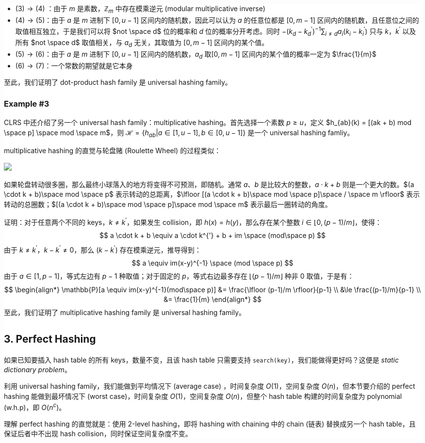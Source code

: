 * $(3) \rightarrow (4)$ ：由于 $m$ 是素数，$\mathbb{Z}_m$ 中存在模乘逆元 (modular multiplicative inverse)
* $(4) \rightarrow (5)$：由于 $a$ 是 $m$ 进制下 $[0, u-1]$ 区间内的随机数，因此可以认为 $a$ 的任意位都是 $[0,m-1]$ 区间内的随机数，且任意位之间的取值相互独立，于是我们可以将 $not \space d$ 位的概率和 $d$ 位的概率分开考虑。同时 $-(k_d - k_d^{'})^{-1} \sum_{i \ne d} a_i (k_i - k_i^{'})$ 只与 $k$，$k^{'}$ 以及所有 $not \space d$ 取值相关，与 $a_d$ 无关，其取值为 $[0, m-1]$ 区间内的某个值。
* $(5) \rightarrow (6)$：由于 $a$ 是 $m$ 进制下 $[0, u-1]$ 区间内的随机数，$a_d$ 取$[0, m-1]$ 区间内的某个值的概率一定为 $\frac{1}{m}$
* $(6) \rightarrow (7)$：一个常数的期望就是它本身

至此，我们证明了 dot-product hash family 是 universal hashing family。

### Example #3

CLRS 中还介绍了另一个 universal hash family：multiplicative hashing。首先选择一个素数 $p \ge u$，定义 $h_{ab}(k) = [(ak + b) mod \space p] \space mod \space m$，则 $\mathcal{H} = \{h_{ab} | a \in [1,u-1],b \in [0,u-1]\}$ 是一个 universal hashing famliy。

multiplicative hashing 的直觉与轮盘赌 (Roulette Wheel) 的过程类似：

<img src="./roulette-wheel.jpg" style="width: 480px"/>

如果轮盘转动很多圈，那么最终小球落入的地方将变得不可预测，即随机。通常 $a$、$b$ 是比较大的整数，$a \cdot k + b$ 则是一个更大的数。$(a \cdot k + b)\space mod \space p$ 表示转动的总距离，$\lfloor [(a \cdot k + b)\space mod \space p]\space / \space m \rfloor$ 表示转动的总圈数；$[(a \cdot k + b)\space mod \space p]\space mod \space m$ 表示最后一圈转动的角度。

证明：对于任意两个不同的 keys，$k \ne k^{'}$，如果发生 collision，即 $h(x) = h(y)$，那么存在某个整数 $i \in \lfloor 0, (p-1)/m \rfloor$，使得：
$$
a \cdot k + b \equiv a \cdot k^{'} + b + im \space (mod\space p)
$$
由于 $k \ne k^{'}$，$k - k^{'} \ne 0$，那么 $(k - k^{'})$ 存在模乘逆元，推导得到：
$$
a \equiv im(x-y)^{-1} \space (mod \space p)
$$
由于 $a \in [1, p-1]$，等式左边有 $p-1$ 种取值；对于固定的 $p$，等式右边最多存在 $\lfloor (p-1)/m \rfloor$ 种非 0 取值，于是有：
$$
\begin{align*}
	\mathbb{P}[a \equiv im(x-y)^{-1}(mod\space p)] &= \frac{\lfloor (p-1)/m \rfloor}{p-1} \\
	                                               &\le \frac{(p-1)/m}{p-1} \\
	                                               &= \frac{1}{m}
\end{align*}
$$
至此，我们证明了 multiplicative hashing family 是 universal hashing family。

## 3. Perfect Hashing

如果已知要插入 hash table 的所有 keys，数量不变，且该 hash table 只需要支持 `search(key)`，我们能做得更好吗？这便是 *static dictionary problem*。

利用 universal hashing family，我们能做到平均情况下 (average case) ，时间复杂度 $O(1)$，空间复杂度 $O(n)$，但本节要介绍的 perfect hashing 能做到最坏情况下 (worst case)，时间复杂度 $O(1)$，空间复杂度 $O(n)$，但整个 hash table 构建的时间复杂度为 polynomial (w.h.p)，即 $O(n^c)$。

理解 perfect hashing 的直觉就是：使用 2-level hashing，即将 hashing with chaining 中的 chain (链表) 替换成另一个 hash table，且保证后者中不出现 hash collision，同时保证空间复杂度不变。
